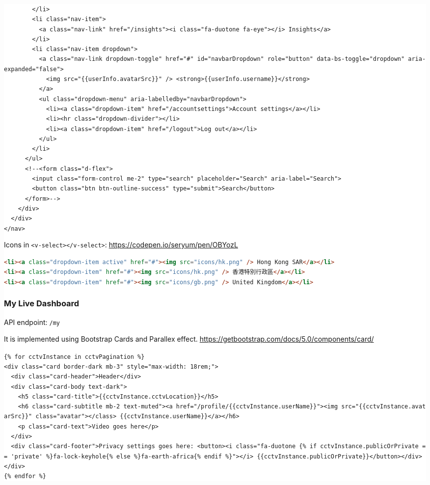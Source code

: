 ```jinja
        </li>
        <li class="nav-item">
          <a class="nav-link" href="/insights"><i class="fa-duotone fa-eye"></i> Insights</a>
        </li>
        <li class="nav-item dropdown">
          <a class="nav-link dropdown-toggle" href="#" id="navbarDropdown" role="button" data-bs-toggle="dropdown" aria-expanded="false">
            <img src="{{userInfo.avatarSrc}}" /> <strong>{{userInfo.username}}</strong>
          </a>
          <ul class="dropdown-menu" aria-labelledby="navbarDropdown">
            <li><a class="dropdown-item" href="/accountsettings">Account settings</a></li>
            <li><hr class="dropdown-divider"></li>
            <li><a class="dropdown-item" href="/logout">Log out</a></li>
          </ul>
        </li>
      </ul>
      <!--<form class="d-flex">
        <input class="form-control me-2" type="search" placeholder="Search" aria-label="Search">
        <button class="btn btn-outline-success" type="submit">Search</button>
      </form>-->
    </div>
  </div>
</nav>
```

Icons in `<v-select></v-select>`: <https://codepen.io/seryum/pen/OBYozL>

```html
<li><a class="dropdown-item active" href="#"><img src="icons/hk.png" /> Hong Kong SAR</a></li>
<li><a class="dropdown-item" href="#"><img src="icons/hk.png" /> 香港特別行政區</a></li>
<li><a class="dropdown-item" href="#"><img src="icons/gb.png" /> United Kingdom</a></li>
```

### My Live Dashboard
API endpoint: `/my`

It is implemented using Bootstrap Cards and Parallex effect. https://getbootstrap.com/docs/5.0/components/card/

```jinja
{% for cctvInstance in cctvPagination %}
<div class="card border-dark mb-3" style="max-width: 18rem;">
  <div class="card-header">Header</div>
  <div class="card-body text-dark">
    <h5 class="card-title">{{cctvInstance.cctvLocation}}</h5>
    <h6 class="card-subtitle mb-2 text-muted"><a href="/profile/{{cctvInstance.userName}}"><img src="{{cctvInstance.avatarSrc}}" class="avatar"></class> {{cctvInstance.userName}}</a></h6>
    <p class="card-text">Video goes here</p>
  </div>
  <div class="card-footer">Privacy settings goes here: <button><i class="fa-duotone {% if cctvInstance.publicOrPrivate == 'private' %}fa-lock-keyhole{% else %}fa-earth-africa{% endif %}"></i> {{cctvInstance.publicOrPrivate}}</button></div>
</div>
{% endfor %}
```

